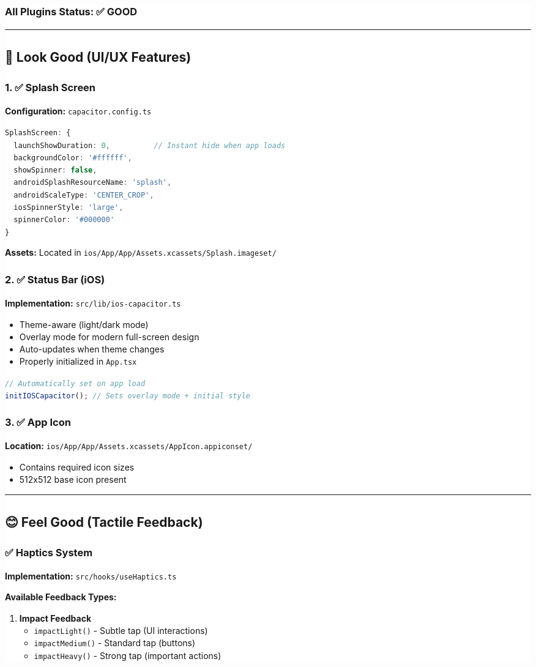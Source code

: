 ### All Plugins Status: ✅ GOOD

---

## 🎨 Look Good (UI/UX Features)

### 1. ✅ Splash Screen
**Configuration:** `capacitor.config.ts`
```typescript
SplashScreen: {
  launchShowDuration: 0,          // Instant hide when app loads
  backgroundColor: '#ffffff',
  showSpinner: false,
  androidSplashResourceName: 'splash',
  androidScaleType: 'CENTER_CROP',
  iosSpinnerStyle: 'large',
  spinnerColor: '#000000'
}
```
**Assets:** Located in `ios/App/App/Assets.xcassets/Splash.imageset/`

### 2. ✅ Status Bar (iOS)
**Implementation:** `src/lib/ios-capacitor.ts`
- Theme-aware (light/dark mode)
- Overlay mode for modern full-screen design
- Auto-updates when theme changes
- Properly initialized in `App.tsx`

```typescript
// Automatically set on app load
initIOSCapacitor(); // Sets overlay mode + initial style
```

### 3. ✅ App Icon
**Location:** `ios/App/App/Assets.xcassets/AppIcon.appiconset/`
- Contains required icon sizes
- 512x512 base icon present

---

## 😊 Feel Good (Tactile Feedback)

### ✅ Haptics System
**Implementation:** `src/hooks/useHaptics.ts`

**Available Feedback Types:**
1. **Impact Feedback**
   - `impactLight()` - Subtle tap (UI interactions)
   - `impactMedium()` - Standard tap (buttons)
   - `impactHeavy()` - Strong tap (important actions)
